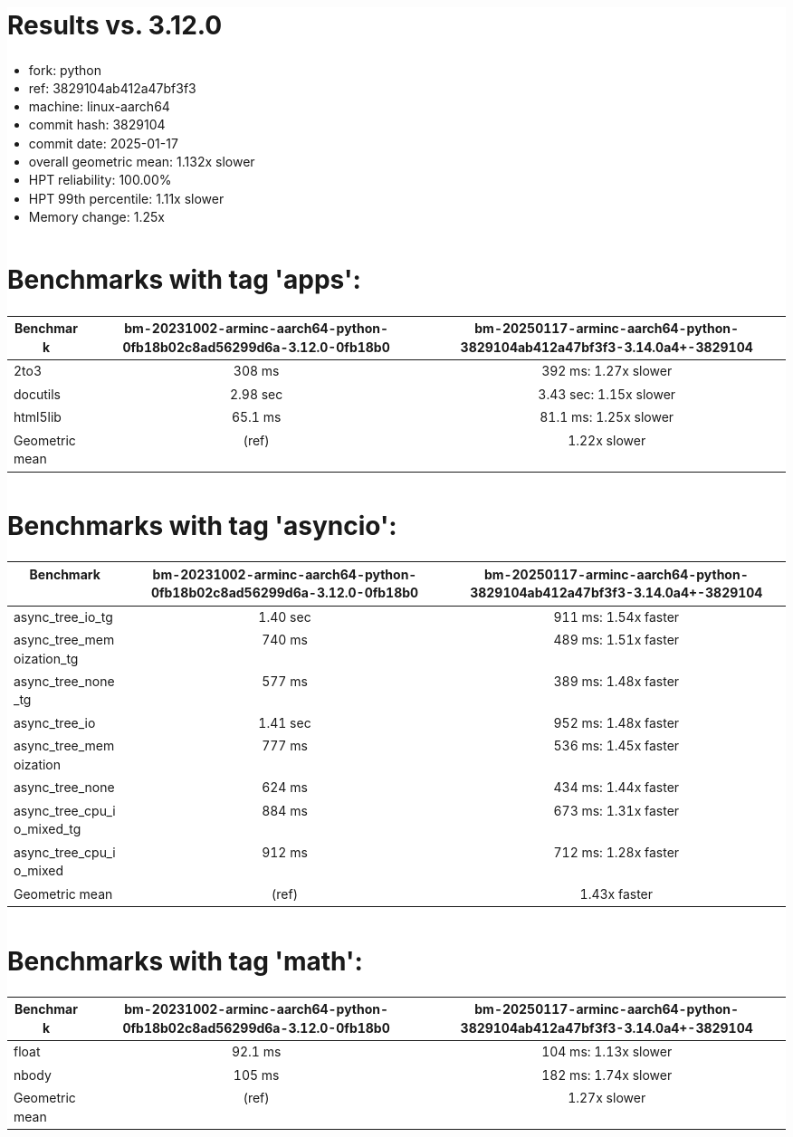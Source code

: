 # Results vs. 3.12.0

- fork: python
- ref: 3829104ab412a47bf3f3
- machine: linux-aarch64
- commit hash: 3829104
- commit date: 2025-01-17
- overall geometric mean: 1.132x slower
- HPT reliability: 100.00%
- HPT 99th percentile: 1.11x slower
- Memory change: 1.25x

Benchmarks with tag 'apps':
===========================

| Benchmark      | bm-20231002-arminc-aarch64-python-0fb18b02c8ad56299d6a-3.12.0-0fb18b0 | bm-20250117-arminc-aarch64-python-3829104ab412a47bf3f3-3.14.0a4+-3829104 |
|----------------|:---------------------------------------------------------------------:|:------------------------------------------------------------------------:|
| 2to3           | 308 ms                                                                | 392 ms: 1.27x slower                                                     |
| docutils       | 2.98 sec                                                              | 3.43 sec: 1.15x slower                                                   |
| html5lib       | 65.1 ms                                                               | 81.1 ms: 1.25x slower                                                    |
| Geometric mean | (ref)                                                                 | 1.22x slower                                                             |

Benchmarks with tag 'asyncio':
==============================

| Benchmark                  | bm-20231002-arminc-aarch64-python-0fb18b02c8ad56299d6a-3.12.0-0fb18b0 | bm-20250117-arminc-aarch64-python-3829104ab412a47bf3f3-3.14.0a4+-3829104 |
|----------------------------|:---------------------------------------------------------------------:|:------------------------------------------------------------------------:|
| async_tree_io_tg           | 1.40 sec                                                              | 911 ms: 1.54x faster                                                     |
| async_tree_memoization_tg  | 740 ms                                                                | 489 ms: 1.51x faster                                                     |
| async_tree_none_tg         | 577 ms                                                                | 389 ms: 1.48x faster                                                     |
| async_tree_io              | 1.41 sec                                                              | 952 ms: 1.48x faster                                                     |
| async_tree_memoization     | 777 ms                                                                | 536 ms: 1.45x faster                                                     |
| async_tree_none            | 624 ms                                                                | 434 ms: 1.44x faster                                                     |
| async_tree_cpu_io_mixed_tg | 884 ms                                                                | 673 ms: 1.31x faster                                                     |
| async_tree_cpu_io_mixed    | 912 ms                                                                | 712 ms: 1.28x faster                                                     |
| Geometric mean             | (ref)                                                                 | 1.43x faster                                                             |

Benchmarks with tag 'math':
===========================

| Benchmark      | bm-20231002-arminc-aarch64-python-0fb18b02c8ad56299d6a-3.12.0-0fb18b0 | bm-20250117-arminc-aarch64-python-3829104ab412a47bf3f3-3.14.0a4+-3829104 |
|----------------|:---------------------------------------------------------------------:|:------------------------------------------------------------------------:|
| float          | 92.1 ms                                                               | 104 ms: 1.13x slower                                                     |
| nbody          | 105 ms                                                                | 182 ms: 1.74x slower                                                     |
| Geometric mean | (ref)                                                                 | 1.27x slower                                                             |
